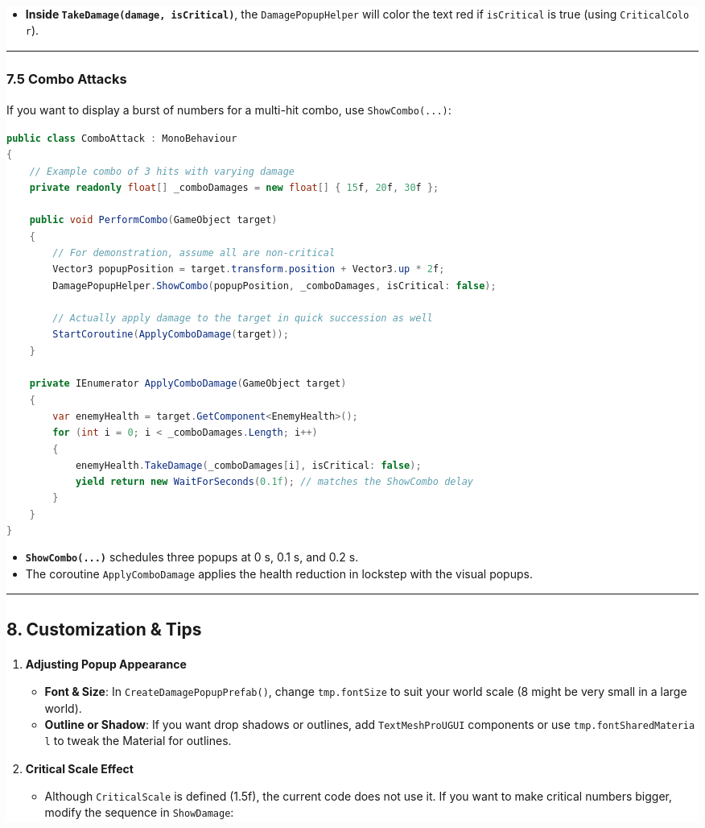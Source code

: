 * **Inside `TakeDamage(damage, isCritical)`**, the `DamagePopupHelper` will color the text red if `isCritical` is true (using `CriticalColor`).

---

### 7.5 Combo Attacks

If you want to display a burst of numbers for a multi-hit combo, use `ShowCombo(...)`:

```csharp
public class ComboAttack : MonoBehaviour
{
    // Example combo of 3 hits with varying damage
    private readonly float[] _comboDamages = new float[] { 15f, 20f, 30f };

    public void PerformCombo(GameObject target)
    {
        // For demonstration, assume all are non‐critical
        Vector3 popupPosition = target.transform.position + Vector3.up * 2f;
        DamagePopupHelper.ShowCombo(popupPosition, _comboDamages, isCritical: false);

        // Actually apply damage to the target in quick succession as well
        StartCoroutine(ApplyComboDamage(target));
    }

    private IEnumerator ApplyComboDamage(GameObject target)
    {
        var enemyHealth = target.GetComponent<EnemyHealth>();
        for (int i = 0; i < _comboDamages.Length; i++)
        {
            enemyHealth.TakeDamage(_comboDamages[i], isCritical: false);
            yield return new WaitForSeconds(0.1f); // matches the ShowCombo delay
        }
    }
}
```

* **`ShowCombo(...)`** schedules three popups at 0 s, 0.1 s, and 0.2 s.
* The coroutine `ApplyComboDamage` applies the health reduction in lockstep with the visual popups.

---

## 8. Customization & Tips

1. **Adjusting Popup Appearance**

   * **Font & Size**: In `CreateDamagePopupPrefab()`, change `tmp.fontSize` to suit your world scale (8 might be very small in a large world).
   * **Outline or Shadow**: If you want drop shadows or outlines, add `TextMeshProUGUI` components or use `tmp.fontSharedMaterial` to tweak the Material for outlines.

2. **Critical Scale Effect**

   * Although `CriticalScale` is defined (1.5f), the current code does not use it. If you want to make critical numbers bigger, modify the sequence in `ShowDamage`:
